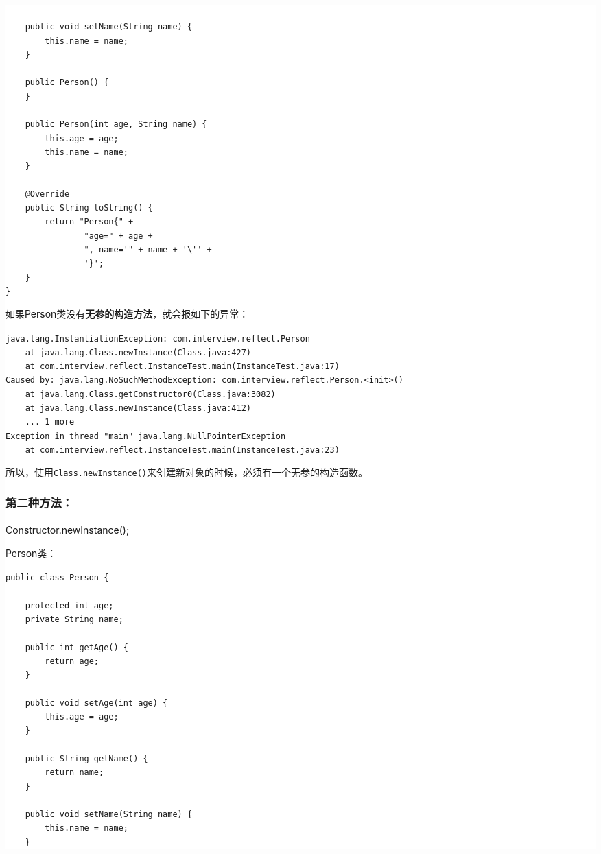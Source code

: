```

    public void setName(String name) {
        this.name = name;
    }

    public Person() {
    }

    public Person(int age, String name) {
        this.age = age;
        this.name = name;
    }

    @Override
    public String toString() {
        return "Person{" +
                "age=" + age +
                ", name='" + name + '\'' +
                '}';
    }
}
```

如果Person类没有**无参的构造方法**，就会报如下的异常：

```
java.lang.InstantiationException: com.interview.reflect.Person
	at java.lang.Class.newInstance(Class.java:427)
	at com.interview.reflect.InstanceTest.main(InstanceTest.java:17)
Caused by: java.lang.NoSuchMethodException: com.interview.reflect.Person.<init>()
	at java.lang.Class.getConstructor0(Class.java:3082)
	at java.lang.Class.newInstance(Class.java:412)
	... 1 more
Exception in thread "main" java.lang.NullPointerException
	at com.interview.reflect.InstanceTest.main(InstanceTest.java:23)
```

所以，使用`Class.newInstance()`来创建新对象的时候，必须有一个无参的构造函数。

### 第二种方法：

Constructor.newInstance();

Person类：
```
public class Person {

    protected int age;
    private String name;

    public int getAge() {
        return age;
    }

    public void setAge(int age) {
        this.age = age;
    }

    public String getName() {
        return name;
    }

    public void setName(String name) {
        this.name = name;
    }

```